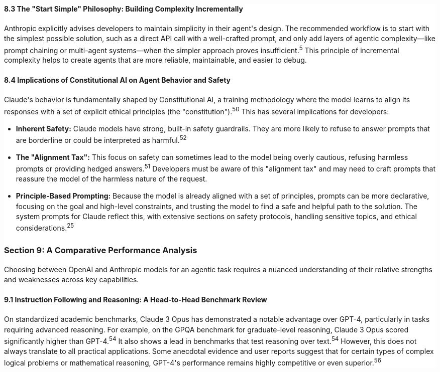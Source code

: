 #### 8.3 The "Start Simple" Philosophy: Building Complexity Incrementally

Anthropic explicitly advises developers to maintain simplicity in their
agent's design. The recommended workflow is to start with the simplest
possible solution, such as a direct API call with a well-crafted prompt,
and only add layers of agentic complexity—like prompt chaining or
multi-agent systems—when the simpler approach proves
insufficient.<sup>5</sup> This principle of incremental complexity helps
to create agents that are more reliable, maintainable, and easier to
debug.

#### 8.4 Implications of Constitutional AI on Agent Behavior and Safety

Claude's behavior is fundamentally shaped by Constitutional AI, a
training methodology where the model learns to align its responses with
a set of explicit ethical principles (the "constitution").<sup>50</sup>
This has several implications for developers:

- **Inherent Safety:** Claude models have strong, built-in safety
  guardrails. They are more likely to refuse to answer prompts that are
  borderline or could be interpreted as harmful.<sup>52</sup>

- **The "Alignment Tax":** This focus on safety can sometimes lead to
  the model being overly cautious, refusing harmless prompts or
  providing hedged answers.<sup>51</sup> Developers must be aware of
  this "alignment tax" and may need to craft prompts that reassure the
  model of the harmless nature of the request.

- **Principle-Based Prompting:** Because the model is already aligned
  with a set of principles, prompts can be more declarative, focusing on
  the goal and high-level constraints, and trusting the model to find a
  safe and helpful path to the solution. The system prompts for Claude
  reflect this, with extensive sections on safety protocols, handling
  sensitive topics, and ethical considerations.<sup>25</sup>

### Section 9: A Comparative Performance Analysis

Choosing between OpenAI and Anthropic models for an agentic task
requires a nuanced understanding of their relative strengths and
weaknesses across key capabilities.

#### 9.1 Instruction Following and Reasoning: A Head-to-Head Benchmark Review

On standardized academic benchmarks, Claude 3 Opus has demonstrated a
notable advantage over GPT-4, particularly in tasks requiring advanced
reasoning. For example, on the GPQA benchmark for graduate-level
reasoning, Claude 3 Opus scored significantly higher than
GPT-4.<sup>54</sup> It also shows a lead in benchmarks that test
reasoning over text.<sup>54</sup> However, this does not always
translate to all practical applications. Some anecdotal evidence and
user reports suggest that for certain types of complex logical problems
or mathematical reasoning, GPT-4's performance remains highly
competitive or even superior.<sup>56</sup>
